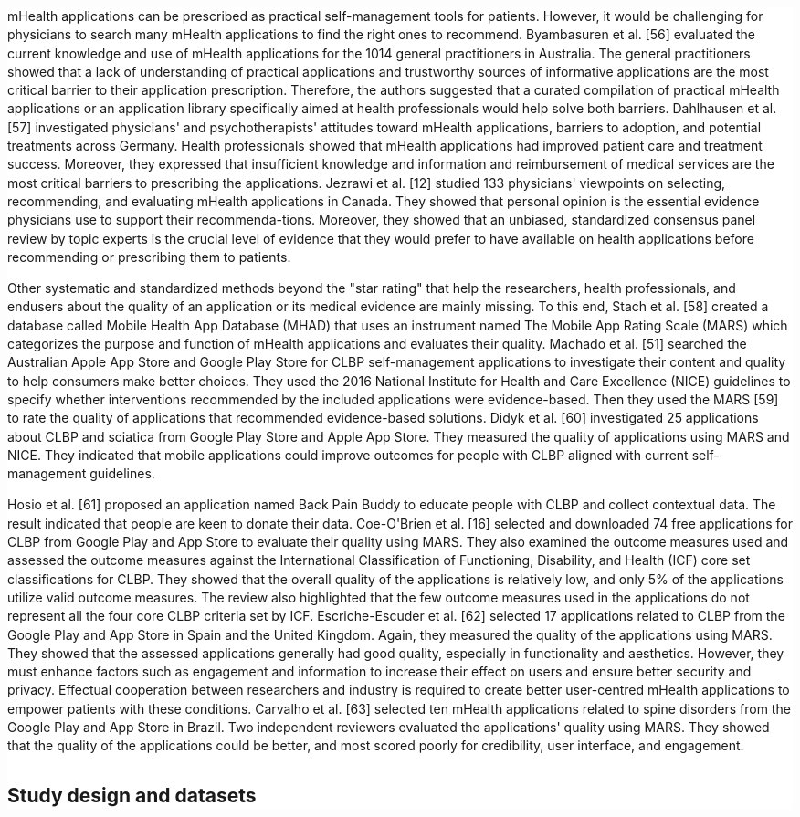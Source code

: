 mHealth applications can be prescribed as practical self-management tools for patients. However, it would be challenging for physicians to search many mHealth applications to find the right ones to recommend. Byambasuren et al. [56] evaluated the current knowledge and use of mHealth applications for the 1014 general practitioners in Australia. The general practitioners showed that a lack of understanding of practical applications and trustworthy sources of informative applications are the most critical barrier to their application prescription. Therefore, the authors suggested that a curated compilation of practical mHealth applications or an application library specifically aimed at health professionals would help solve both barriers. Dahlhausen et al. [57] investigated physicians' and psychotherapists' attitudes toward mHealth applications, barriers to adoption, and potential treatments across Germany. Health professionals showed that mHealth applications had improved patient care and treatment success. Moreover, they expressed that insufficient knowledge and information and reimbursement of medical services are the most critical barriers to prescribing the applications. Jezrawi et al. [12] studied 133 physicians' viewpoints on selecting, recommending, and evaluating mHealth applications in Canada. They showed that personal opinion is the essential evidence physicians use to support their recommenda-tions. Moreover, they showed that an unbiased, standardized consensus panel review by topic experts is the crucial level of evidence that they would prefer to have available on health applications before recommending or prescribing them to patients.

Other systematic and standardized methods beyond the "star rating" that help the researchers, health professionals, and endusers about the quality of an application or its medical evidence are mainly missing. To this end, Stach et al. [58] created a database called Mobile Health App Database (MHAD) that uses an instrument named The Mobile App Rating Scale (MARS) which categorizes the purpose and function of mHealth applications and evaluates their quality. Machado et al. [51] searched the Australian Apple App Store and Google Play Store for CLBP self-management applications to investigate their content and quality to help consumers make better choices. They used the 2016 National Institute for Health and Care Excellence (NICE) guidelines to specify whether interventions recommended by the included applications were evidence-based. Then they used the MARS [59] to rate the quality of applications that recommended evidence-based solutions. Didyk et al. [60] investigated 25 applications about CLBP and sciatica from Google Play Store and Apple App Store. They measured the quality of applications using MARS and NICE. They indicated that mobile applications could improve outcomes for people with CLBP aligned with current self-management guidelines.

Hosio et al. [61] proposed an application named Back Pain Buddy to educate people with CLBP and collect contextual data. The result indicated that people are keen to donate their data. Coe-O'Brien et al. [16] selected and downloaded 74 free applications for CLBP from Google Play and App Store to evaluate their quality using MARS. They also examined the outcome measures used and assessed the outcome measures against the International Classification of Functioning, Disability, and Health (ICF) core set classifications for CLBP. They showed that the overall quality of the applications is relatively low, and only 5% of the applications utilize valid outcome measures. The review also highlighted that the few outcome measures used in the applications do not represent all the four core CLBP criteria set by ICF. Escriche-Escuder et al. [62] selected 17 applications related to CLBP from the Google Play and App Store in Spain and the United Kingdom. Again, they measured the quality of the applications using MARS. They showed that the assessed applications generally had good quality, especially in functionality and aesthetics. However, they must enhance factors such as engagement and information to increase their effect on users and ensure better security and privacy. Effectual cooperation between researchers and industry is required to create better user-centred mHealth applications to empower patients with these conditions. Carvalho et al. [63] selected ten mHealth applications related to spine disorders from the Google Play and App Store in Brazil. Two independent reviewers evaluated the applications' quality using MARS. They showed that the quality of the applications could be better, and most scored poorly for credibility, user interface, and engagement.


## Study design and datasets
